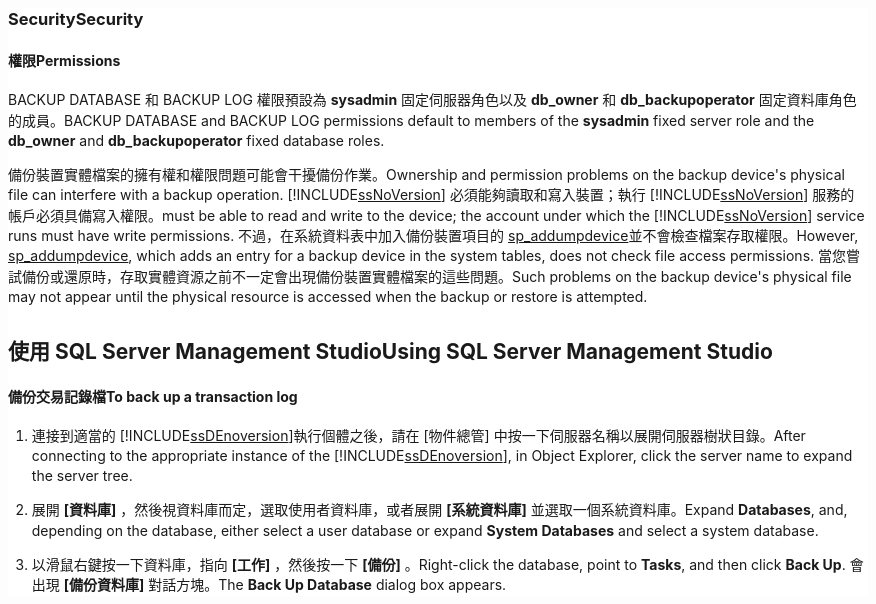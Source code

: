 ###  <a name="security"></a><a name="Security"></a> <span data-ttu-id="3052b-125">Security</span><span class="sxs-lookup"><span data-stu-id="3052b-125">Security</span></span>  
  
####  <a name="permissions"></a><a name="Permissions"></a> <span data-ttu-id="3052b-126">權限</span><span class="sxs-lookup"><span data-stu-id="3052b-126">Permissions</span></span>  
 <span data-ttu-id="3052b-127">BACKUP DATABASE 和 BACKUP LOG 權限預設為 **sysadmin** 固定伺服器角色以及 **db_owner** 和 **db_backupoperator** 固定資料庫角色的成員。</span><span class="sxs-lookup"><span data-stu-id="3052b-127">BACKUP DATABASE and BACKUP LOG permissions default to members of the **sysadmin** fixed server role and the **db_owner** and **db_backupoperator** fixed database roles.</span></span>  
  
 <span data-ttu-id="3052b-128">備份裝置實體檔案的擁有權和權限問題可能會干擾備份作業。</span><span class="sxs-lookup"><span data-stu-id="3052b-128">Ownership and permission problems on the backup device's physical file can interfere with a backup operation.</span></span> [!INCLUDE[ssNoVersion](../../includes/ssnoversion-md.md)] <span data-ttu-id="3052b-129">必須能夠讀取和寫入裝置；執行 [!INCLUDE[ssNoVersion](../../includes/ssnoversion-md.md)] 服務的帳戶必須具備寫入權限。</span><span class="sxs-lookup"><span data-stu-id="3052b-129">must be able to read and write to the device; the account under which the [!INCLUDE[ssNoVersion](../../includes/ssnoversion-md.md)] service runs must have write permissions.</span></span> <span data-ttu-id="3052b-130">不過，在系統資料表中加入備份裝置項目的 [sp_addumpdevice](/sql/relational-databases/system-stored-procedures/sp-addumpdevice-transact-sql)並不會檢查檔案存取權限。</span><span class="sxs-lookup"><span data-stu-id="3052b-130">However, [sp_addumpdevice](/sql/relational-databases/system-stored-procedures/sp-addumpdevice-transact-sql), which adds an entry for a backup device in the system tables, does not check file access permissions.</span></span> <span data-ttu-id="3052b-131">當您嘗試備份或還原時，存取實體資源之前不一定會出現備份裝置實體檔案的這些問題。</span><span class="sxs-lookup"><span data-stu-id="3052b-131">Such problems on the backup device's physical file may not appear until the physical resource is accessed when the backup or restore is attempted.</span></span>  
  
##  <a name="using-sql-server-management-studio"></a><a name="SSMSProcedure"></a> <span data-ttu-id="3052b-132">使用 SQL Server Management Studio</span><span class="sxs-lookup"><span data-stu-id="3052b-132">Using SQL Server Management Studio</span></span>  
  
#### <a name="to-back-up-a-transaction-log"></a><span data-ttu-id="3052b-133">備份交易記錄檔</span><span class="sxs-lookup"><span data-stu-id="3052b-133">To back up a transaction log</span></span>  
  
1.  <span data-ttu-id="3052b-134">連接到適當的 [!INCLUDE[ssDEnoversion](../../includes/ssdenoversion-md.md)]執行個體之後，請在 [物件總管] 中按一下伺服器名稱以展開伺服器樹狀目錄。</span><span class="sxs-lookup"><span data-stu-id="3052b-134">After connecting to the appropriate instance of the [!INCLUDE[ssDEnoversion](../../includes/ssdenoversion-md.md)], in Object Explorer, click the server name to expand the server tree.</span></span>  
  
2.  <span data-ttu-id="3052b-135">展開 **[資料庫]** ，然後視資料庫而定，選取使用者資料庫，或者展開 **[系統資料庫]** 並選取一個系統資料庫。</span><span class="sxs-lookup"><span data-stu-id="3052b-135">Expand **Databases**, and, depending on the database, either select a user database or expand **System Databases** and select a system database.</span></span>  
  
3.  <span data-ttu-id="3052b-136">以滑鼠右鍵按一下資料庫，指向 **[工作]** ，然後按一下 **[備份]** 。</span><span class="sxs-lookup"><span data-stu-id="3052b-136">Right-click the database, point to **Tasks**, and then click **Back Up**.</span></span> <span data-ttu-id="3052b-137">會出現 **[備份資料庫]** 對話方塊。</span><span class="sxs-lookup"><span data-stu-id="3052b-137">The **Back Up Database** dialog box appears.</span></span>  
  